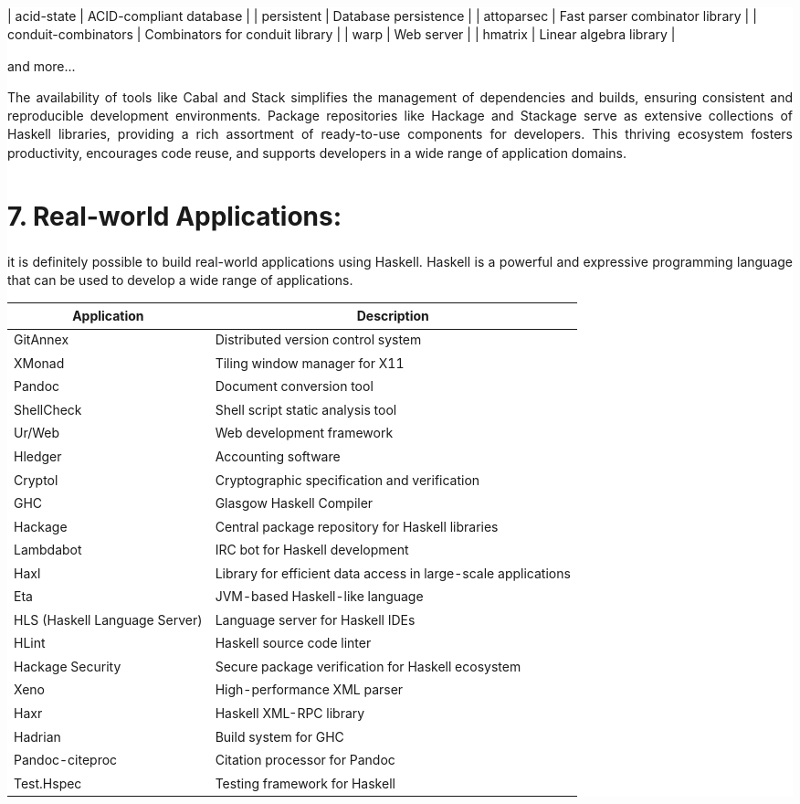 | acid-state            | ACID-compliant database                       |
| persistent            | Database persistence                          |
| attoparsec            | Fast parser combinator library                |
| conduit-combinators   | Combinators for conduit library               |
| warp                  | Web server                                    |
| hmatrix               | Linear algebra library                        |

and more...

<p style="text-align: justify">
The availability of tools like Cabal and Stack simplifies the management of dependencies and builds, ensuring consistent and reproducible development environments. Package repositories like Hackage and Stackage serve as extensive collections of Haskell libraries, providing a rich assortment of ready-to-use components for developers. This thriving ecosystem fosters productivity, encourages code reuse, and supports developers in a wide range of application domains.
</p>

# 7. **Real-world Applications:**

<p style="text-align: justify">
it is definitely possible to build real-world applications using Haskell. Haskell is a powerful and expressive programming language that can be used to develop a wide range of applications.
</p>

| Application            | Description                                       |
|------------------------|---------------------------------------------------|
| GitAnnex               | Distributed version control system                |
| XMonad                 | Tiling window manager for X11                     |
| Pandoc                 | Document conversion tool                          |
| ShellCheck             | Shell script static analysis tool                  |
| Ur/Web                 | Web development framework                         |
| Hledger                | Accounting software                               |
| Cryptol                | Cryptographic specification and verification      |
| GHC                    | Glasgow Haskell Compiler                          |
| Hackage                | Central package repository for Haskell libraries  |
| Lambdabot              | IRC bot for Haskell development                   |
| Haxl                   | Library for efficient data access in large-scale applications |
| Eta                    | JVM-based Haskell-like language                   |
| HLS (Haskell Language Server) | Language server for Haskell IDEs              |
| HLint                  | Haskell source code linter                        |
| Hackage Security       | Secure package verification for Haskell ecosystem |
| Xeno                   | High-performance XML parser                       |
| Haxr                   | Haskell XML-RPC library                           |
| Hadrian                | Build system for GHC                              |
| Pandoc-citeproc        | Citation processor for Pandoc                     |
| Test.Hspec             | Testing framework for Haskell                     |